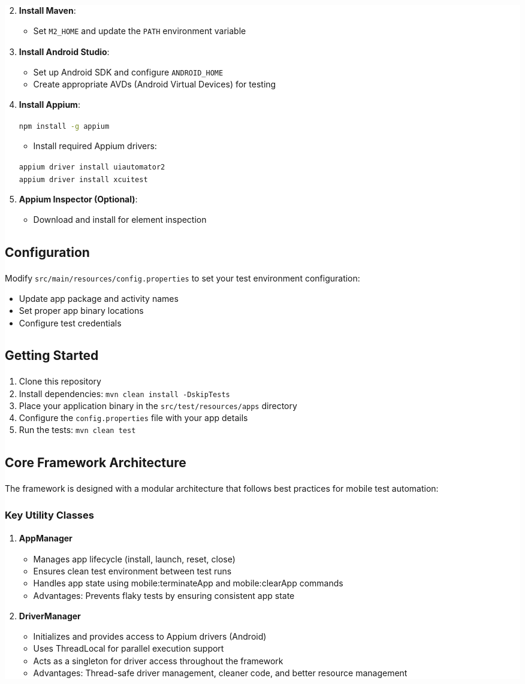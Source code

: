 2. **Install Maven**:
   - Set `M2_HOME` and update the `PATH` environment variable

3. **Install Android Studio**:
   - Set up Android SDK and configure `ANDROID_HOME`
   - Create appropriate AVDs (Android Virtual Devices) for testing

4. **Install Appium**:
   ```bash
   npm install -g appium
   ```
   - Install required Appium drivers:
   ```bash
   appium driver install uiautomator2
   appium driver install xcuitest
   ```

5. **Appium Inspector (Optional)**:
   - Download and install for element inspection

## Configuration

Modify `src/main/resources/config.properties` to set your test environment configuration:

- Update app package and activity names
- Set proper app binary locations
- Configure test credentials

## Getting Started

1. Clone this repository
2. Install dependencies: `mvn clean install -DskipTests`
3. Place your application binary in the `src/test/resources/apps` directory
4. Configure the `config.properties` file with your app details
5. Run the tests: `mvn clean test`

## Core Framework Architecture

The framework is designed with a modular architecture that follows best practices for mobile test automation:

### Key Utility Classes

1. **AppManager**
   - Manages app lifecycle (install, launch, reset, close)
   - Ensures clean test environment between test runs
   - Handles app state using mobile:terminateApp and mobile:clearApp commands
   - Advantages: Prevents flaky tests by ensuring consistent app state

2. **DriverManager**
   - Initializes and provides access to Appium drivers (Android)
   - Uses ThreadLocal for parallel execution support
   - Acts as a singleton for driver access throughout the framework
   - Advantages: Thread-safe driver management, cleaner code, and better resource management
